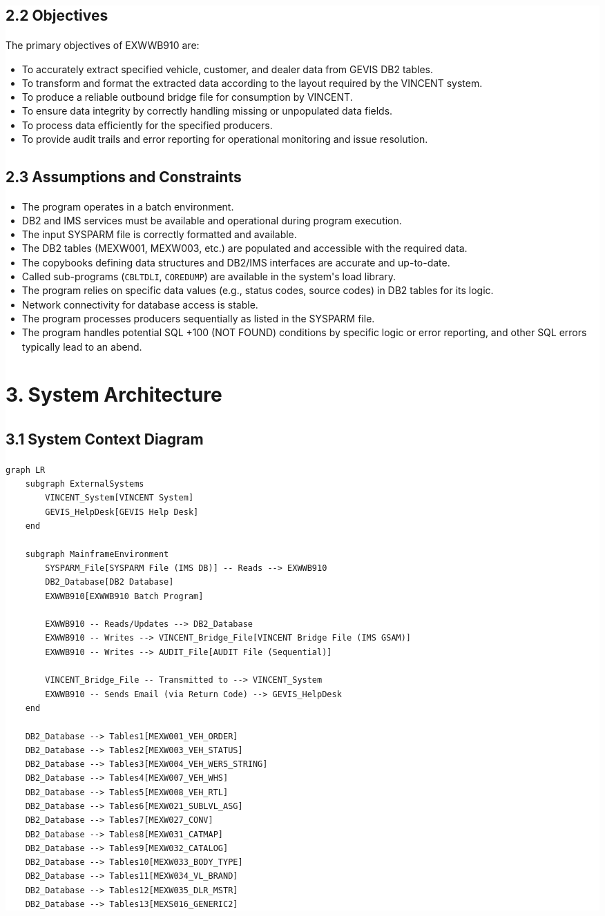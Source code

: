 ## 2.2 Objectives
The primary objectives of EXWWB910 are:
*   To accurately extract specified vehicle, customer, and dealer data from GEVIS DB2 tables.
*   To transform and format the extracted data according to the layout required by the VINCENT system.
*   To produce a reliable outbound bridge file for consumption by VINCENT.
*   To ensure data integrity by correctly handling missing or unpopulated data fields.
*   To process data efficiently for the specified producers.
*   To provide audit trails and error reporting for operational monitoring and issue resolution.

## 2.3 Assumptions and Constraints
*   The program operates in a batch environment.
*   DB2 and IMS services must be available and operational during program execution.
*   The input SYSPARM file is correctly formatted and available.
*   The DB2 tables (MEXW001, MEXW003, etc.) are populated and accessible with the required data.
*   The copybooks defining data structures and DB2/IMS interfaces are accurate and up-to-date.
*   Called sub-programs (`CBLTDLI`, `COREDUMP`) are available in the system's load library.
*   The program relies on specific data values (e.g., status codes, source codes) in DB2 tables for its logic.
*   Network connectivity for database access is stable.
*   The program processes producers sequentially as listed in the SYSPARM file.
*   The program handles potential SQL +100 (NOT FOUND) conditions by specific logic or error reporting, and other SQL errors typically lead to an abend.

# 3. System Architecture
## 3.1 System Context Diagram
```mermaid
graph LR
    subgraph ExternalSystems
        VINCENT_System[VINCENT System]
        GEVIS_HelpDesk[GEVIS Help Desk]
    end

    subgraph MainframeEnvironment
        SYSPARM_File[SYSPARM File (IMS DB)] -- Reads --> EXWWB910
        DB2_Database[DB2 Database]
        EXWWB910[EXWWB910 Batch Program]

        EXWWB910 -- Reads/Updates --> DB2_Database
        EXWWB910 -- Writes --> VINCENT_Bridge_File[VINCENT Bridge File (IMS GSAM)]
        EXWWB910 -- Writes --> AUDIT_File[AUDIT File (Sequential)]

        VINCENT_Bridge_File -- Transmitted to --> VINCENT_System
        EXWWB910 -- Sends Email (via Return Code) --> GEVIS_HelpDesk
    end

    DB2_Database --> Tables1[MEXW001_VEH_ORDER]
    DB2_Database --> Tables2[MEXW003_VEH_STATUS]
    DB2_Database --> Tables3[MEXW004_VEH_WERS_STRING]
    DB2_Database --> Tables4[MEXW007_VEH_WHS]
    DB2_Database --> Tables5[MEXW008_VEH_RTL]
    DB2_Database --> Tables6[MEXW021_SUBLVL_ASG]
    DB2_Database --> Tables7[MEXW027_CONV]
    DB2_Database --> Tables8[MEXW031_CATMAP]
    DB2_Database --> Tables9[MEXW032_CATALOG]
    DB2_Database --> Tables10[MEXW033_BODY_TYPE]
    DB2_Database --> Tables11[MEXW034_VL_BRAND]
    DB2_Database --> Tables12[MEXW035_DLR_MSTR]
    DB2_Database --> Tables13[MEXS016_GENERIC2]

```